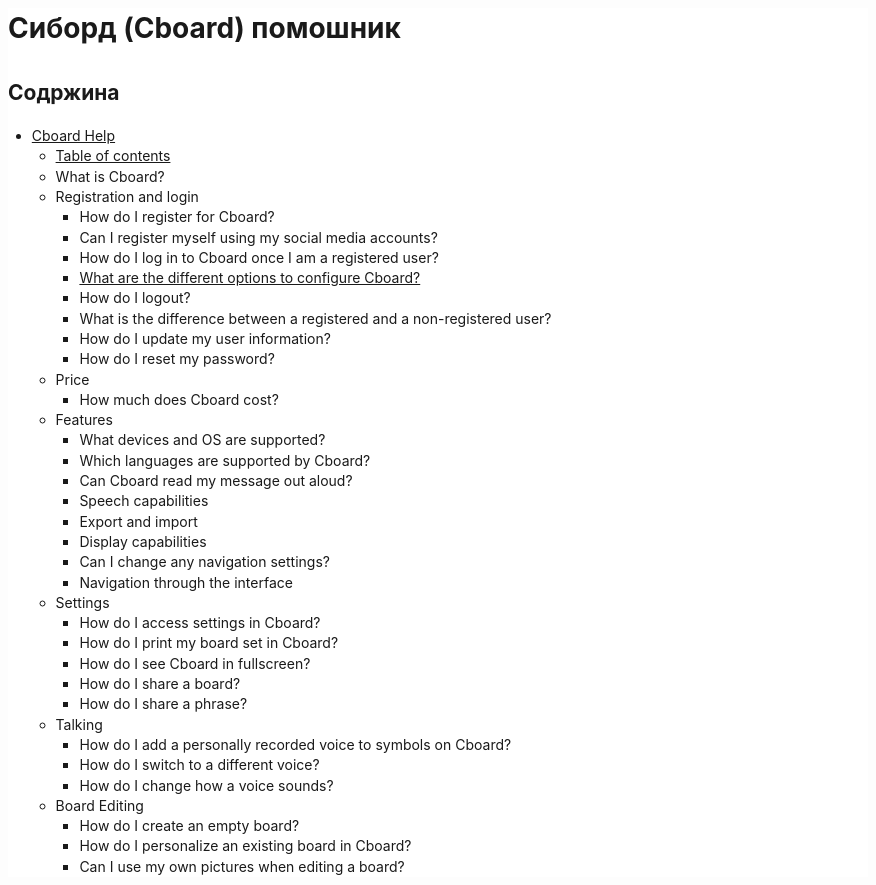 # Сиборд (Cboard) помошник

## Содржина

- [Cboard Help](#cboard-help) 
  - [Table of contents](#table-of-contents)
  - [<a name='WhatisCboard'></a>What is Cboard?](#what-is-cboard)
  - [<a name='Registrationandlogin'></a>Registration and login](#registration-and-login) 
    - [<a name='HowdoIregisterforCboard'></a>How do I register for Cboard?](#how-do-i-register-for-cboard)
    - [<a name='CanIregistermyselfusingmysocialmediaaccounts'></a>Can I register myself using my social media accounts?](#can-i-register-myself-using-my-social-media-accounts)
    - [<a name='HowdoIlogintoCboardonceIamaregistereduser'></a>How do I log in to Cboard once I am a registered user?](#how-do-i-log-in-to-cboard-once-i-am-a-registered-user)
    - [What are the different options to configure Cboard?](#what-are-the-different-options-to-configure-cboard)
    - [<a name='HowdoIlogout'></a>How do I logout?](#how-do-i-logout)
    - [<a name='Whatisthedifferencebetweenaregisteredandanon-registereduser'></a>What is the difference between a registered and a non-registered user?](#what-is-the-difference-between-a-registered-and-a-non-registered-user)
    - [<a name='HowdoIupdatemyuserinformation'></a>How do I update my user information?](#how-do-i-update-my-user-information)
    - [<a name='HowdoIresetmypassword'></a>How do I reset my password?](#how-do-i-reset-my-password)
  - [<a name='Price'></a>Price](#price) 
    - [<a name='HowmuchdoesCboardcost'></a>How much does Cboard cost?](#how-much-does-cboard-cost)
  - [<a name='Features'></a>Features](#features) 
    - [<a name='WhatdevicesandOSaresupported'></a>What devices and OS are supported?](#what-devices-and-os-are-supported)
    - [<a name='WhichlanguagesaresupportedbyCboard'></a>Which languages are supported by Cboard?](#which-languages-are-supported-by-cboard)
    - [<a name='CanCboardreadmymessageoutaloud'></a>Can Cboard read my message out aloud?](#can-cboard-read-my-message-out-aloud)
    - [<a name='Speechcapabilities'></a>Speech capabilities](#speech-capabilities)
    - [<a name='Exportandimport'></a>Export and import](#export-and-import)
    - [<a name='Displaycapabilities'></a>Display capabilities](#display-capabilities)
    - [<a name='CanIchangeanynavigationsettings'></a>Can I change any navigation settings?](#can-i-change-any-navigation-settings)
    - [<a name='Navigationthroughtheinterface'></a>Navigation through the interface](#navigation-through-the-interface)
  - [<a name='Settings'></a>Settings](#settings) 
    - [<a name='HowdoIaccesssettingsinCboard'></a>How do I access settings in Cboard?](#how-do-i-access-settings-in-cboard)
    - [<a name='HowdoIprintmyboardsetinCboard'></a>How do I print my board set in Cboard?](#how-do-i-print-my-board-set-in-cboard)
    - [<a name='HowdoIseeCboardinfullscreen'></a>How do I see Cboard in fullscreen?](#how-do-i-see-cboard-in-fullscreen)
    - [<a name='HowdoIshareaboard'></a>How do I share a board?](#how-do-i-share-a-board)
    - [<a name='HowdoIshareaphrase'></a>How do I share a phrase?](#how-do-i-share-a-phrase)
  - [<a name='Talking'></a>Talking](#talking) 
    - [<a name='HowdoIaddapersonallyrecordedvoicetosymbolsonCboard'></a>How do I add a personally recorded voice to symbols on Cboard?](#how-do-i-add-a-personally-recorded-voice-to-symbols-on-cboard)
    - [<a name='HowdoIswitchtoadifferentvoice'></a>How do I switch to a different voice?](#how-do-i-switch-to-a-different-voice)
    - [<a name='HowdoIchangehowavoicesounds'></a>How do I change how a voice sounds?](#how-do-i-change-how-a-voice-sounds)
  - [<a name='BoardEditing'></a>Board Editing](#board-editing) 
    - [<a name='HowdoIcreateanemptyboard'></a>How do I create an empty board?](#how-do-i-create-an-empty-board)
    - [<a name='HowdoIpersonalizeanexistingboardinCboard'></a>How do I personalize an existing board in Cboard?](#how-do-i-personalize-an-existing-board-in-cboard)
    - [<a name='CanIusemyownpictureswheneditingaboard'></a>Can I use my own pictures when editing a board?](#can-i-use-my-own-pictures-when-editing-a-board)